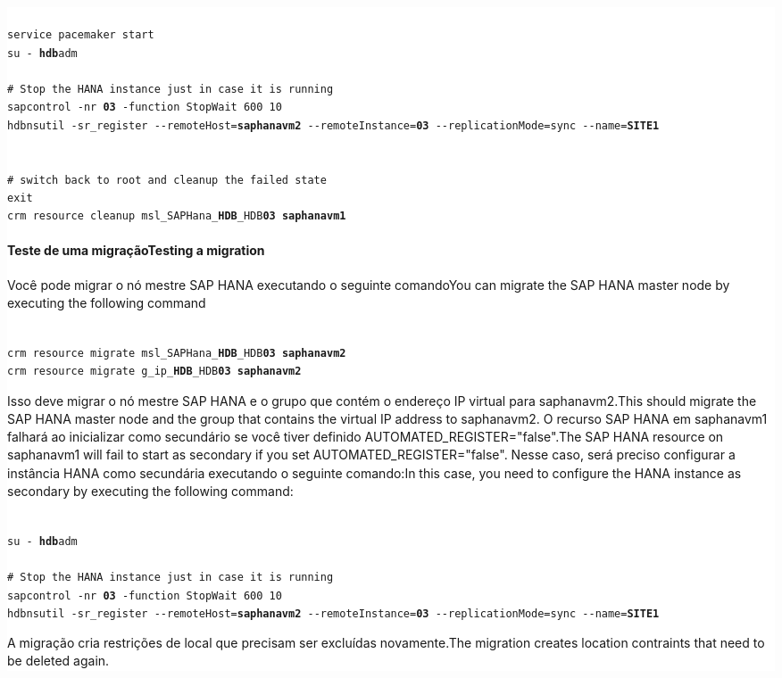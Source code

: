 <pre><code>
service pacemaker start
su - <b>hdb</b>adm

# Stop the HANA instance just in case it is running
sapcontrol -nr <b>03</b> -function StopWait 600 10
hdbnsutil -sr_register --remoteHost=<b>saphanavm2</b> --remoteInstance=<b>03</b> --replicationMode=sync --name=<b>SITE1</b> 


# switch back to root and cleanup the failed state
exit
crm resource cleanup msl_SAPHana_<b>HDB</b>_HDB<b>03</b> <b>saphanavm1</b>
</code></pre>

#### <a name="testing-a-migration"></a><span data-ttu-id="7a0d4-357">Teste de uma migração</span><span class="sxs-lookup"><span data-stu-id="7a0d4-357">Testing a migration</span></span>

<span data-ttu-id="7a0d4-358">Você pode migrar o nó mestre SAP HANA executando o seguinte comando</span><span class="sxs-lookup"><span data-stu-id="7a0d4-358">You can migrate the SAP HANA master node by executing the following command</span></span>
<pre><code>
crm resource migrate msl_SAPHana_<b>HDB</b>_HDB<b>03</b> <b>saphanavm2</b>
crm resource migrate g_ip_<b>HDB</b>_HDB<b>03</b> <b>saphanavm2</b>
</code></pre>

<span data-ttu-id="7a0d4-359">Isso deve migrar o nó mestre SAP HANA e o grupo que contém o endereço IP virtual para saphanavm2.</span><span class="sxs-lookup"><span data-stu-id="7a0d4-359">This should migrate the SAP HANA master node and the group that contains the virtual IP address to saphanavm2.</span></span>
<span data-ttu-id="7a0d4-360">O recurso SAP HANA em saphanavm1 falhará ao inicializar como secundário se você tiver definido AUTOMATED_REGISTER="false".</span><span class="sxs-lookup"><span data-stu-id="7a0d4-360">The SAP HANA resource on saphanavm1 will fail to start as secondary if you set AUTOMATED_REGISTER="false".</span></span> <span data-ttu-id="7a0d4-361">Nesse caso, será preciso configurar a instância HANA como secundária executando o seguinte comando:</span><span class="sxs-lookup"><span data-stu-id="7a0d4-361">In this case, you need to configure the HANA instance as secondary by executing the following command:</span></span>

<pre><code>
su - <b>hdb</b>adm

# Stop the HANA instance just in case it is running
sapcontrol -nr <b>03</b> -function StopWait 600 10
hdbnsutil -sr_register --remoteHost=<b>saphanavm2</b> --remoteInstance=<b>03</b> --replicationMode=sync --name=<b>SITE1</b> 
</code></pre>

<span data-ttu-id="7a0d4-362">A migração cria restrições de local que precisam ser excluídas novamente.</span><span class="sxs-lookup"><span data-stu-id="7a0d4-362">The migration creates location contraints that need to be deleted again.</span></span>
